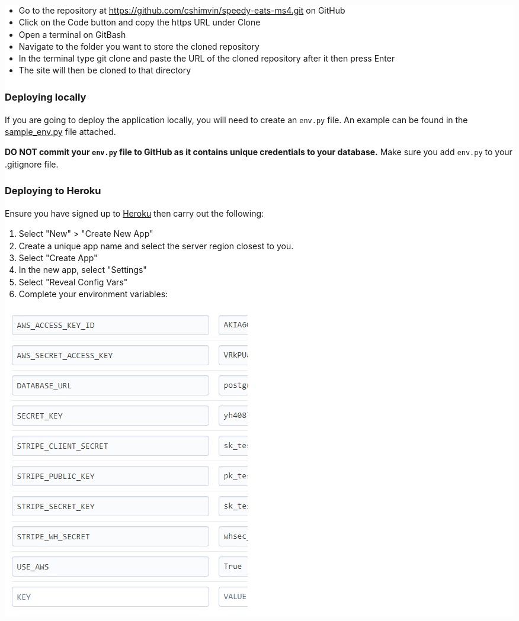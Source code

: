 - Go to the repository at https://github.com/cshimvin/speedy-eats-ms4.git on GitHub
- Click on the Code button and copy the https URL under Clone
- Open a terminal on GitBash
- Navigate to the folder you want to store the cloned repository
- In the terminal type git clone and paste the URL of the cloned repository after it then press Enter
- The site will then be cloned to that directory

### Deploying locally

If you are going to deploy the application locally, you will need to create an `env.py` file. An example can be found in the [sample_env.py](/sample_env.py) file attached.

**DO NOT commit your `env.py` file to GitHub as it contains unique credentials to your database.** Make sure you add `env.py` to your .gitignore file.

### Deploying to Heroku

Ensure you have signed up to [Heroku](https://www.heroku.com/) then carry out the following:

1. Select "New" > "Create New App"
2. Create a unique app name and select the server region closest to you.
3. Select "Create App"
4. In the new app, select "Settings"
5. Select "Reveal Config Vars"
6. Complete your environment variables:

![Heroku Config Vars](/documentation/images/heroku-config-vars.png)
